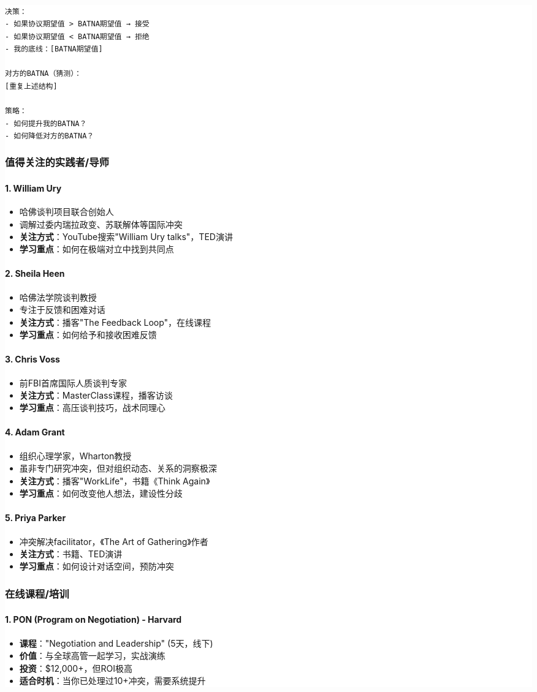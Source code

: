 ```
决策：
- 如果协议期望值 > BATNA期望值 → 接受
- 如果协议期望值 < BATNA期望值 → 拒绝
- 我的底线：[BATNA期望值]

对方的BATNA（猜测）：
[重复上述结构]

策略：
- 如何提升我的BATNA？
- 如何降低对方的BATNA？
```

### 值得关注的实践者/导师

#### 1. **William Ury**
- 哈佛谈判项目联合创始人
- 调解过委内瑞拉政变、苏联解体等国际冲突
- **关注方式**：YouTube搜索"William Ury talks"，TED演讲
- **学习重点**：如何在极端对立中找到共同点

#### 2. **Sheila Heen**
- 哈佛法学院谈判教授
- 专注于反馈和困难对话
- **关注方式**：播客"The Feedback Loop"，在线课程
- **学习重点**：如何给予和接收困难反馈

#### 3. **Chris Voss**
- 前FBI首席国际人质谈判专家
- **关注方式**：MasterClass课程，播客访谈
- **学习重点**：高压谈判技巧，战术同理心

#### 4. **Adam Grant**
- 组织心理学家，Wharton教授
- 虽非专门研究冲突，但对组织动态、关系的洞察极深
- **关注方式**：播客"WorkLife"，书籍《Think Again》
- **学习重点**：如何改变他人想法，建设性分歧

#### 5. **Priya Parker**
- 冲突解决facilitator，《The Art of Gathering》作者
- **关注方式**：书籍、TED演讲
- **学习重点**：如何设计对话空间，预防冲突

### 在线课程/培训

#### 1. **PON (Program on Negotiation) - Harvard**
- **课程**："Negotiation and Leadership" (5天，线下)
- **价值**：与全球高管一起学习，实战演练
- **投资**：$12,000+，但ROI极高
- **适合时机**：当你已处理过10+冲突，需要系统提升
